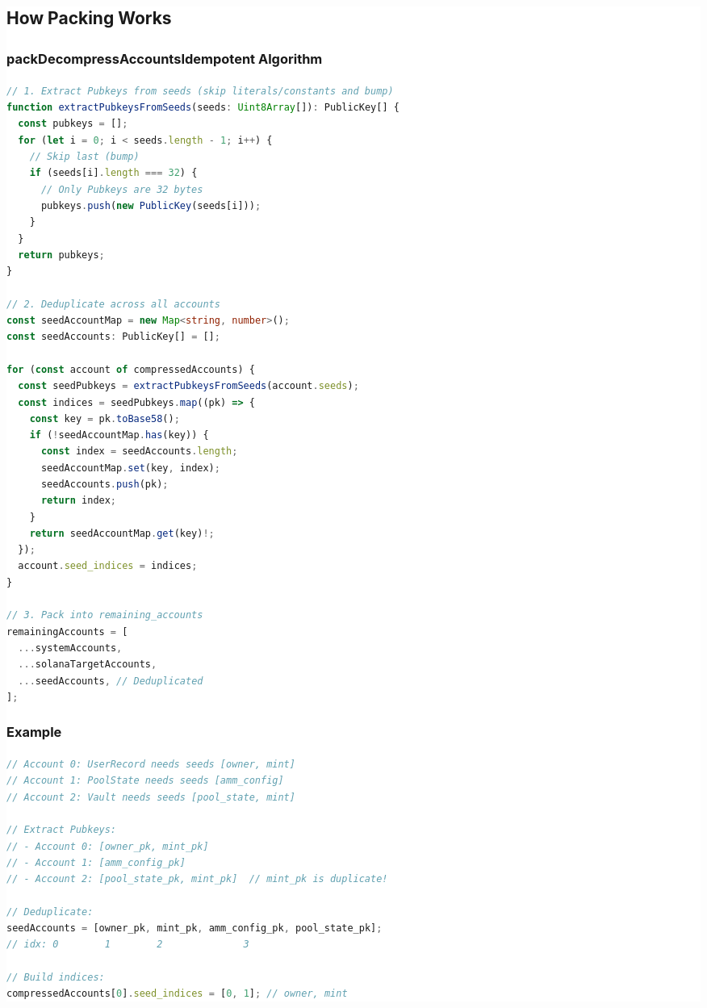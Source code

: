 ## How Packing Works

### packDecompressAccountsIdempotent Algorithm

```typescript
// 1. Extract Pubkeys from seeds (skip literals/constants and bump)
function extractPubkeysFromSeeds(seeds: Uint8Array[]): PublicKey[] {
  const pubkeys = [];
  for (let i = 0; i < seeds.length - 1; i++) {
    // Skip last (bump)
    if (seeds[i].length === 32) {
      // Only Pubkeys are 32 bytes
      pubkeys.push(new PublicKey(seeds[i]));
    }
  }
  return pubkeys;
}

// 2. Deduplicate across all accounts
const seedAccountMap = new Map<string, number>();
const seedAccounts: PublicKey[] = [];

for (const account of compressedAccounts) {
  const seedPubkeys = extractPubkeysFromSeeds(account.seeds);
  const indices = seedPubkeys.map((pk) => {
    const key = pk.toBase58();
    if (!seedAccountMap.has(key)) {
      const index = seedAccounts.length;
      seedAccountMap.set(key, index);
      seedAccounts.push(pk);
      return index;
    }
    return seedAccountMap.get(key)!;
  });
  account.seed_indices = indices;
}

// 3. Pack into remaining_accounts
remainingAccounts = [
  ...systemAccounts,
  ...solanaTargetAccounts,
  ...seedAccounts, // Deduplicated
];
```

### Example

```typescript
// Account 0: UserRecord needs seeds [owner, mint]
// Account 1: PoolState needs seeds [amm_config]
// Account 2: Vault needs seeds [pool_state, mint]

// Extract Pubkeys:
// - Account 0: [owner_pk, mint_pk]
// - Account 1: [amm_config_pk]
// - Account 2: [pool_state_pk, mint_pk]  // mint_pk is duplicate!

// Deduplicate:
seedAccounts = [owner_pk, mint_pk, amm_config_pk, pool_state_pk];
// idx: 0        1        2              3

// Build indices:
compressedAccounts[0].seed_indices = [0, 1]; // owner, mint
```